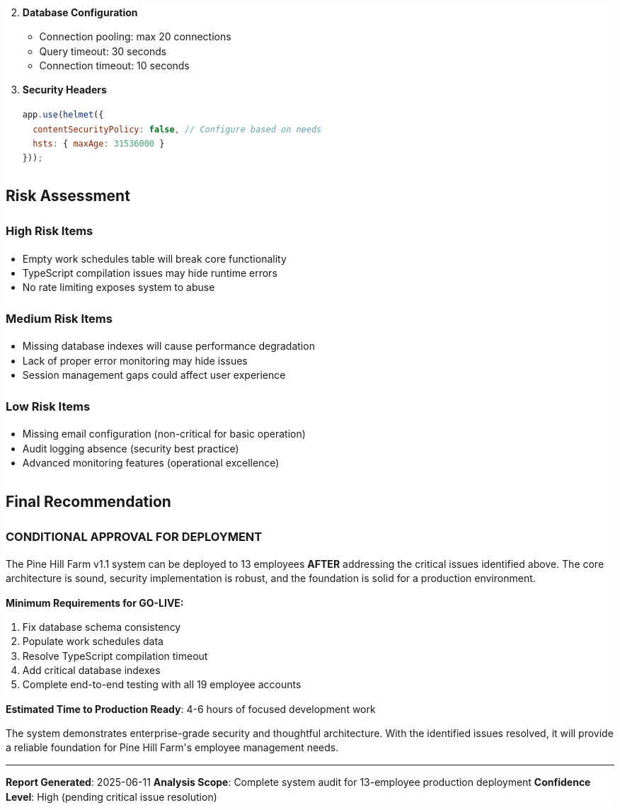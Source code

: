 2. **Database Configuration**
   - Connection pooling: max 20 connections
   - Query timeout: 30 seconds
   - Connection timeout: 10 seconds

3. **Security Headers**
   ```javascript
   app.use(helmet({
     contentSecurityPolicy: false, // Configure based on needs
     hsts: { maxAge: 31536000 }
   }));
   ```

## Risk Assessment

### **High Risk Items**
- Empty work schedules table will break core functionality
- TypeScript compilation issues may hide runtime errors
- No rate limiting exposes system to abuse

### **Medium Risk Items**
- Missing database indexes will cause performance degradation
- Lack of proper error monitoring may hide issues
- Session management gaps could affect user experience

### **Low Risk Items**
- Missing email configuration (non-critical for basic operation)
- Audit logging absence (security best practice)
- Advanced monitoring features (operational excellence)

## Final Recommendation

### **CONDITIONAL APPROVAL FOR DEPLOYMENT**

The Pine Hill Farm v1.1 system can be deployed to 13 employees **AFTER** addressing the critical issues identified above. The core architecture is sound, security implementation is robust, and the foundation is solid for a production environment.

**Minimum Requirements for GO-LIVE:**
1. Fix database schema consistency
2. Populate work schedules data
3. Resolve TypeScript compilation timeout
4. Add critical database indexes
5. Complete end-to-end testing with all 19 employee accounts

**Estimated Time to Production Ready**: 4-6 hours of focused development work

The system demonstrates enterprise-grade security and thoughtful architecture. With the identified issues resolved, it will provide a reliable foundation for Pine Hill Farm's employee management needs.

---
**Report Generated**: 2025-06-11
**Analysis Scope**: Complete system audit for 13-employee production deployment
**Confidence Level**: High (pending critical issue resolution)